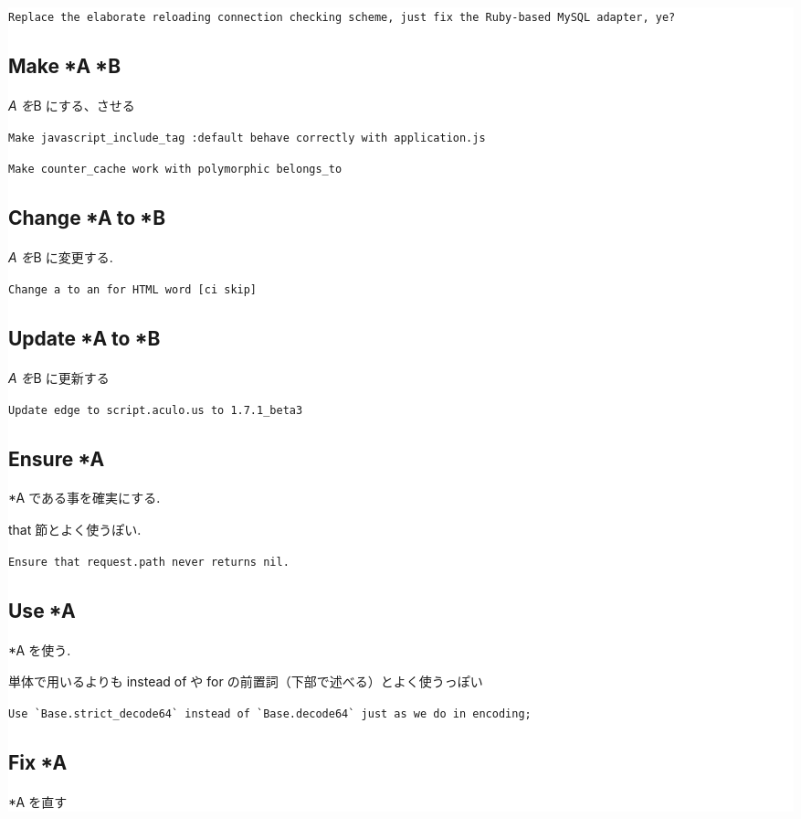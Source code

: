 ```tex:例
Replace the elaborate reloading connection checking scheme, just fix the Ruby-based MySQL adapter, ye?
```

## Make *A *B

*A を*B にする、させる

```tex:例
Make javascript_include_tag :default behave correctly with application.js
```

```tex:例
Make counter_cache work with polymorphic belongs_to
```

## Change *A to *B

*A を*B に変更する.

```tex:例
Change a to an for HTML word [ci skip]
```

## Update *A to *B

*A を*B に更新する

```tex:例
Update edge to script.aculo.us to 1.7.1_beta3
```

## Ensure \*A

\*A である事を確実にする.

that 節とよく使うぽい.

```tex:例
Ensure that request.path never returns nil.
```

## Use \*A

\*A を使う.

単体で用いるよりも instead of や for の前置詞（下部で述べる）とよく使うっぽい

```tex:例
Use `Base.strict_decode64` instead of `Base.decode64` just as we do in encoding;
```

## Fix \*A

\*A を直す
